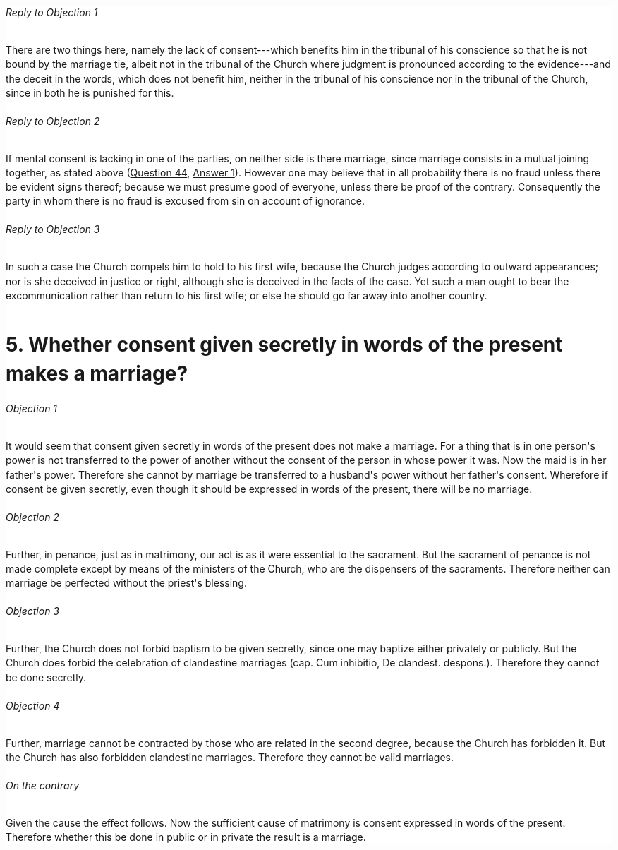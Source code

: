 ###### Reply to Objection 1
There are two things here, namely the lack of consent---which benefits him in the tribunal of his conscience so that he is not bound by the marriage tie, albeit not in the tribunal of the Church where judgment is pronounced according to the evidence---and the deceit in the words, which does not benefit him, neither in the tribunal of his conscience nor in the tribunal of the Church, since in both he is punished for this.  

###### Reply to Objection 2
If mental consent is lacking in one of the parties, on neither side is there marriage, since marriage consists in a mutual joining together, as stated above ([Question 44](44.%20Definition%20of%20Matrimony.md), [Answer 1](44.%20Definition%20of%20Matrimony.md#1.%20Whether%20matrimony%20is%20a%20kind%20of%20joining?%20)). However one may believe that in all probability there is no fraud unless there be evident signs thereof; because we must presume good of everyone, unless there be proof of the contrary. Consequently the party in whom there is no fraud is excused from sin on account of ignorance.  

###### Reply to Objection 3
In such a case the Church compels him to hold to his first wife, because the Church judges according to outward appearances; nor is she deceived in justice or right, although she is deceived in the facts of the case. Yet such a man ought to bear the excommunication rather than return to his first wife; or else he should go far away into another country.  




# 5. Whether consent given secretly in words of the present makes a marriage? 

###### Objection 1
It would seem that consent given secretly in words of the present does not make a marriage. For a thing that is in one person's power is not transferred to the power of another without the consent of the person in whose power it was. Now the maid is in her father's power. Therefore she cannot by marriage be transferred to a husband's power without her father's consent. Wherefore if consent be given secretly, even though it should be expressed in words of the present, there will be no marriage.  

###### Objection 2
Further, in penance, just as in matrimony, our act is as it were essential to the sacrament. But the sacrament of penance is not made complete except by means of the ministers of the Church, who are the dispensers of the sacraments. Therefore neither can marriage be perfected without the priest's blessing.  

###### Objection 3
Further, the Church does not forbid baptism to be given secretly, since one may baptize either privately or publicly. But the Church does forbid the celebration of clandestine marriages (cap. Cum inhibitio, De clandest. despons.). Therefore they cannot be done secretly.  

###### Objection 4
Further, marriage cannot be contracted by those who are related in the second degree, because the Church has forbidden it. But the Church has also forbidden clandestine marriages. Therefore they cannot be valid marriages.  

###### On the contrary
Given the cause the effect follows. Now the sufficient cause of matrimony is consent expressed in words of the present. Therefore whether this be done in public or in private the result is a marriage.  
